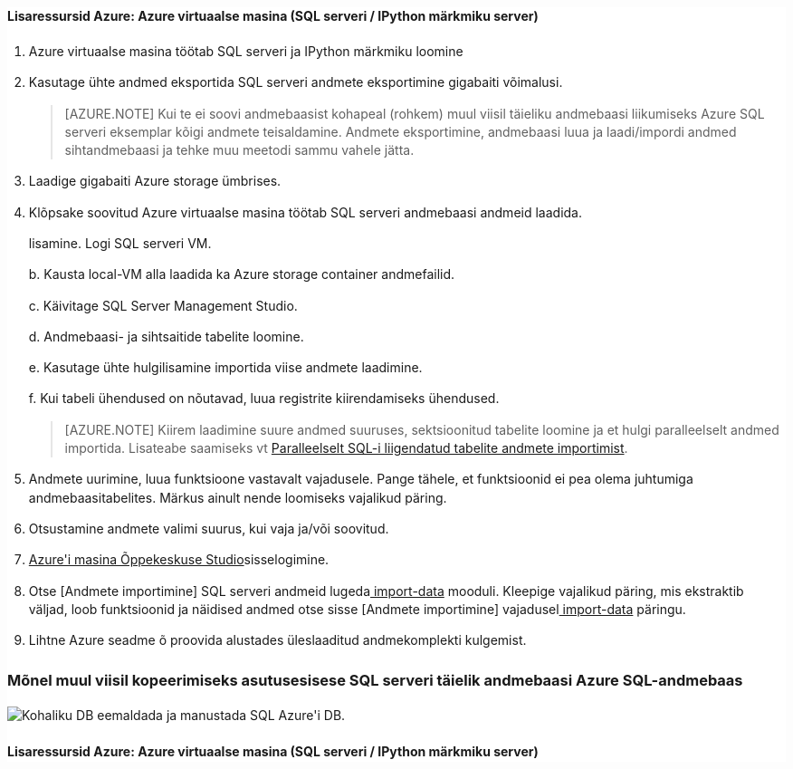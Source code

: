 #### <a name="additional-azure-resources-azure-virtual-machine-sql-server--ipython-notebook-server"></a>Lisaressursid Azure: Azure virtuaalse masina (SQL serveri / IPython märkmiku server)

1.  Azure virtuaalse masina töötab SQL serveri ja IPython märkmiku loomine

2.  Kasutage ühte andmed eksportida SQL serveri andmete eksportimine gigabaiti võimalusi.

    > [AZURE.NOTE] Kui te ei soovi andmebaasist kohapeal (rohkem) muul viisil täieliku andmebaasi liikumiseks Azure SQL serveri eksemplar kõigi andmete teisaldamine. Andmete eksportimine, andmebaasi luua ja laadi/impordi andmed sihtandmebaasi ja tehke muu meetodi sammu vahele jätta.

3.  Laadige gigabaiti Azure storage ümbrises.

4.  Klõpsake soovitud Azure virtuaalse masina töötab SQL serveri andmebaasi andmeid laadida.

    lisamine.  Logi SQL serveri VM.

    b.  Kausta local-VM alla laadida ka Azure storage container andmefailid.

    c.  Käivitage SQL Server Management Studio.

    d.  Andmebaasi- ja sihtsaitide tabelite loomine.

    e.  Kasutage ühte hulgilisamine importida viise andmete laadimine.

    f.  Kui tabeli ühendused on nõutavad, luua registrite kiirendamiseks ühendused.

    > [AZURE.NOTE] Kiirem laadimine suure andmed suuruses, sektsioonitud tabelite loomine ja et hulgi paralleelselt andmed importida. Lisateabe saamiseks vt [Paralleelselt SQL-i liigendatud tabelite andmete importimist](machine-learning-data-science-parallel-load-sql-partitioned-tables.md).

5.  Andmete uurimine, luua funktsioone vastavalt vajadusele. Pange tähele, et funktsioonid ei pea olema juhtumiga andmebaasitabelites. Märkus ainult nende loomiseks vajalikud päring.

6.  Otsustamine andmete valimi suurus, kui vaja ja/või soovitud.

7.  [Azure'i masina Õppekeskuse Studio](https://studio.azureml.net/)sisselogimine.

8. Otse [Andmete importimine] SQL serveri andmeid lugeda[ import-data] mooduli. Kleepige vajalikud päring, mis ekstraktib väljad, loob funktsioonid ja näidised andmed otse sisse [Andmete importimine] vajadusel[ import-data] päringu.

9. Lihtne Azure seadme õ proovida alustades üleslaaditud andmekomplekti kulgemist.

### <a name="alternate-method-to-copy-a-full-database-from-an-on-premises--sql-server-to-azure-sql-database"></a>Mõnel muul viisil kopeerimiseks asutusesisese SQL serveri täielik andmebaasi Azure SQL-andmebaas

![Kohaliku DB eemaldada ja manustada SQL Azure'i DB.][7]

#### <a name="additional-azure-resources-azure-virtual-machine-sql-server--ipython-notebook-server"></a>Lisaressursid Azure: Azure virtuaalse masina (SQL serveri / IPython märkmiku server)


[1]: ./media/machine-learning-data-science-plan-sample-scenarios/dsp-plan-small-in-aml.png
[2]: ./media/machine-learning-data-science-plan-sample-scenarios/dsp-plan-local-with-processing.png
[3]: ./media/machine-learning-data-science-plan-sample-scenarios/dsp-plan-local-large.png
[4]: ./media/machine-learning-data-science-plan-sample-scenarios/dsp-plan-local-to-db.png
[5]: ./media/machine-learning-data-science-plan-sample-scenarios/dsp-plan-large-to-db.png
[6]: ./media/machine-learning-data-science-plan-sample-scenarios/dsp-plan-db-to-db.png
[7]: ./media/machine-learning-data-science-plan-sample-scenarios/dsp-plan-attach-db.png
[8]: ./media/machine-learning-data-science-plan-sample-scenarios/dsp-plan-sample-scenarios.png
[9]: ./media/machine-learning-data-science-plan-sample-scenarios/dsp-plan-local-to-hive.png
[import-data]: https://msdn.microsoft.com/library/azure/4e1b0fe6-aded-4b3f-a36f-39b8862b9004/